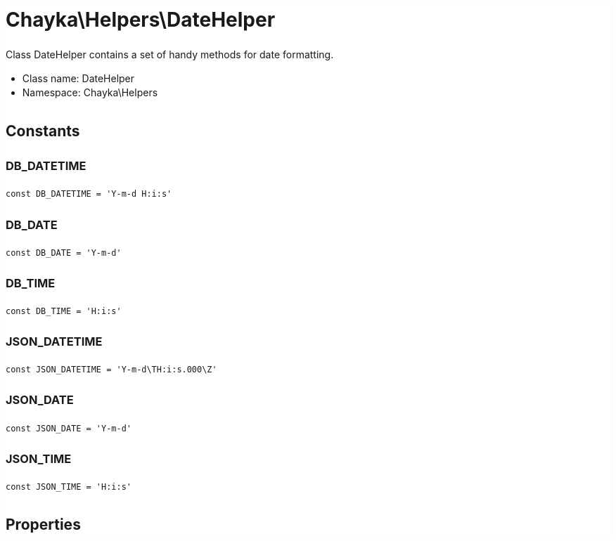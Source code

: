 Chayka\Helpers\DateHelper
===============

Class DateHelper contains a set of handy methods for date formatting.




* Class name: DateHelper
* Namespace: Chayka\Helpers



Constants
----------


### DB_DATETIME

    const DB_DATETIME = 'Y-m-d H:i:s'





### DB_DATE

    const DB_DATE = 'Y-m-d'





### DB_TIME

    const DB_TIME = 'H:i:s'





### JSON_DATETIME

    const JSON_DATETIME = 'Y-m-d\TH:i:s.000\Z'





### JSON_DATE

    const JSON_DATE = 'Y-m-d'





### JSON_TIME

    const JSON_TIME = 'H:i:s'





Properties
----------
